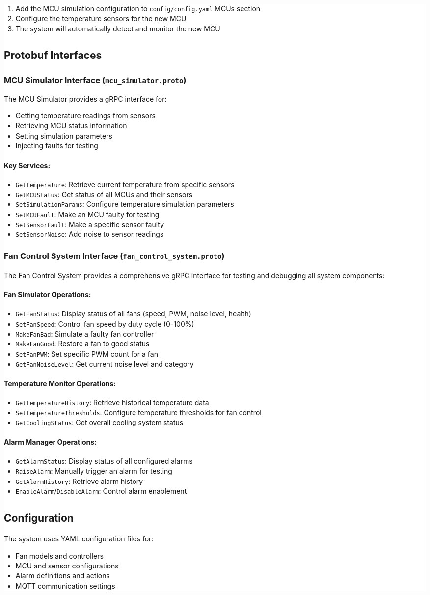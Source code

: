 1. Add the MCU simulation configuration to `config/config.yaml` MCUs section
2. Configure the temperature sensors for the new MCU
3. The system will automatically detect and monitor the new MCU

## Protobuf Interfaces

### MCU Simulator Interface (`mcu_simulator.proto`)

The MCU Simulator provides a gRPC interface for:
- Getting temperature readings from sensors
- Retrieving MCU status information
- Setting simulation parameters
- Injecting faults for testing

#### Key Services:
- `GetTemperature`: Retrieve current temperature from specific sensors
- `GetMCUStatus`: Get status of all MCUs and their sensors
- `SetSimulationParams`: Configure temperature simulation parameters
- `SetMCUFault`: Make an MCU faulty for testing
- `SetSensorFault`: Make a specific sensor faulty
- `SetSensorNoise`: Add noise to sensor readings

### Fan Control System Interface (`fan_control_system.proto`)

The Fan Control System provides a comprehensive gRPC interface for testing and debugging all system components:

#### Fan Simulator Operations:
- `GetFanStatus`: Display status of all fans (speed, PWM, noise level, health)
- `SetFanSpeed`: Control fan speed by duty cycle (0-100%)
- `MakeFanBad`: Simulate a faulty fan controller
- `MakeFanGood`: Restore a fan to good status
- `SetFanPWM`: Set specific PWM count for a fan
- `GetFanNoiseLevel`: Get current noise level and category

#### Temperature Monitor Operations:
- `GetTemperatureHistory`: Retrieve historical temperature data
- `SetTemperatureThresholds`: Configure temperature thresholds for fan control
- `GetCoolingStatus`: Get overall cooling system status

#### Alarm Manager Operations:
- `GetAlarmStatus`: Display status of all configured alarms
- `RaiseAlarm`: Manually trigger an alarm for testing
- `GetAlarmHistory`: Retrieve alarm history
- `EnableAlarm`/`DisableAlarm`: Control alarm enablement

## Configuration

The system uses YAML configuration files for:
- Fan models and controllers
- MCU and sensor configurations
- Alarm definitions and actions
- MQTT communication settings
